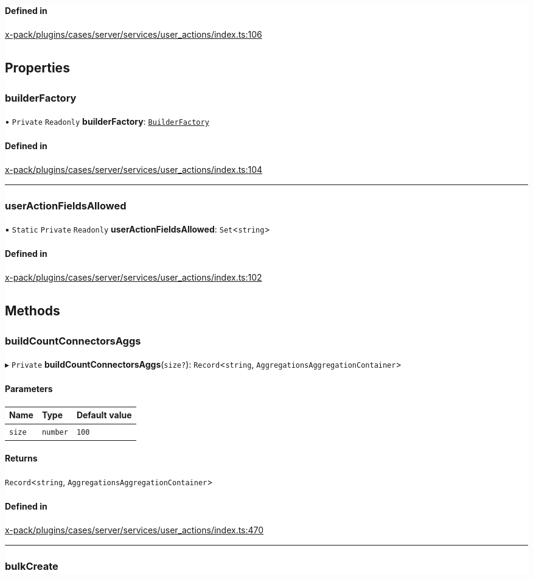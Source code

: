 #### Defined in

[x-pack/plugins/cases/server/services/user_actions/index.ts:106](https://github.com/elastic/kibana/blob/06b0f975f60/x-pack/plugins/cases/server/services/user_actions/index.ts#L106)

## Properties

### builderFactory

• `Private` `Readonly` **builderFactory**: [`BuilderFactory`](client.__internalNamespace.BuilderFactory.md)

#### Defined in

[x-pack/plugins/cases/server/services/user_actions/index.ts:104](https://github.com/elastic/kibana/blob/06b0f975f60/x-pack/plugins/cases/server/services/user_actions/index.ts#L104)

___

### userActionFieldsAllowed

▪ `Static` `Private` `Readonly` **userActionFieldsAllowed**: `Set`<`string`\>

#### Defined in

[x-pack/plugins/cases/server/services/user_actions/index.ts:102](https://github.com/elastic/kibana/blob/06b0f975f60/x-pack/plugins/cases/server/services/user_actions/index.ts#L102)

## Methods

### buildCountConnectorsAggs

▸ `Private` **buildCountConnectorsAggs**(`size?`): `Record`<`string`, `AggregationsAggregationContainer`\>

#### Parameters

| Name | Type | Default value |
| :------ | :------ | :------ |
| `size` | `number` | `100` |

#### Returns

`Record`<`string`, `AggregationsAggregationContainer`\>

#### Defined in

[x-pack/plugins/cases/server/services/user_actions/index.ts:470](https://github.com/elastic/kibana/blob/06b0f975f60/x-pack/plugins/cases/server/services/user_actions/index.ts#L470)

___

### bulkCreate
